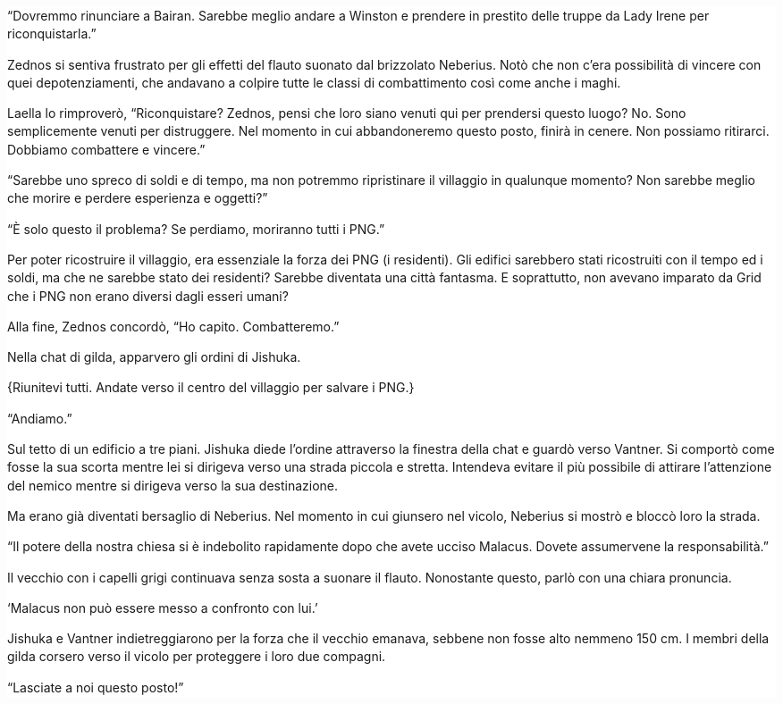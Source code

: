 
“Dovremmo rinunciare a Bairan. Sarebbe meglio andare a Winston e prendere in prestito delle truppe da Lady Irene per riconquistarla.”


Zednos si sentiva frustrato per gli effetti del flauto suonato dal brizzolato Neberius. Notò che non c’era possibilità di vincere con quei depotenziamenti, che andavano a colpire tutte le classi di combattimento così come anche i maghi.


Laella lo rimproverò, “Riconquistare? Zednos, pensi che loro siano venuti qui per prendersi questo luogo? No. Sono semplicemente venuti per distruggere. Nel momento in cui abbandoneremo questo posto, finirà in cenere. Non possiamo ritirarci. Dobbiamo combattere e vincere.”


“Sarebbe uno spreco di soldi e di tempo, ma non potremmo ripristinare il villaggio in qualunque momento? Non sarebbe meglio che morire e perdere esperienza e oggetti?”


“È solo questo il problema? Se perdiamo, moriranno tutti i PNG.”


Per poter ricostruire il villaggio, era essenziale la forza dei PNG (i residenti). Gli edifici sarebbero stati ricostruiti con il tempo ed i soldi, ma che ne sarebbe stato dei residenti? Sarebbe diventata una città fantasma. E soprattutto, non avevano imparato da Grid che i PNG non erano diversi dagli esseri umani?


Alla fine, Zednos concordò, “Ho capito. Combatteremo.”


Nella chat di gilda, apparvero gli ordini di Jishuka.


{Riunitevi tutti. Andate verso il centro del villaggio per salvare i PNG.}


“Andiamo.”


Sul tetto di un edificio a tre piani. Jishuka diede l’ordine attraverso la finestra della chat e guardò verso Vantner. Si comportò come fosse la sua scorta mentre lei si dirigeva verso una strada piccola e stretta. Intendeva evitare il più possibile di attirare l’attenzione del nemico mentre si dirigeva verso la sua destinazione.


Ma erano già diventati bersaglio di Neberius. Nel momento in cui giunsero nel vicolo, Neberius si mostrò e bloccò loro la strada.


“Il potere della nostra chiesa si è indebolito rapidamente dopo che avete ucciso Malacus. Dovete assumervene la responsabilità.”


Il vecchio con i capelli grigi continuava senza sosta a suonare il flauto. Nonostante questo, parlò con una chiara pronuncia.


‘Malacus non può essere messo a confronto con lui.’


Jishuka e Vantner indietreggiarono per la forza che il vecchio emanava, sebbene non fosse alto nemmeno 150 cm. I membri della gilda corsero verso il vicolo per proteggere i loro due compagni.


“Lasciate a noi questo posto!”
